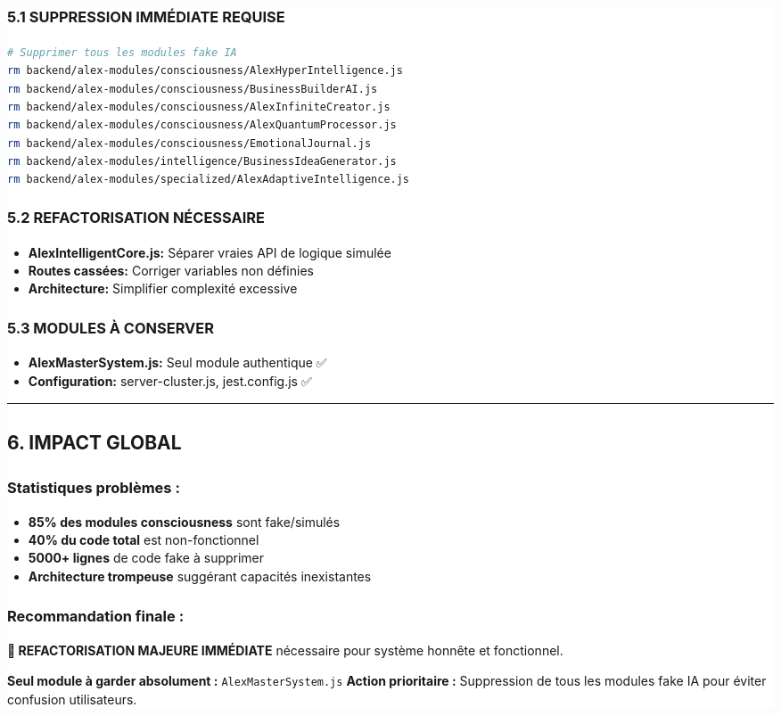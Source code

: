 ### 5.1 SUPPRESSION IMMÉDIATE REQUISE
```bash
# Supprimer tous les modules fake IA
rm backend/alex-modules/consciousness/AlexHyperIntelligence.js
rm backend/alex-modules/consciousness/BusinessBuilderAI.js  
rm backend/alex-modules/consciousness/AlexInfiniteCreator.js
rm backend/alex-modules/consciousness/AlexQuantumProcessor.js
rm backend/alex-modules/consciousness/EmotionalJournal.js
rm backend/alex-modules/intelligence/BusinessIdeaGenerator.js
rm backend/alex-modules/specialized/AlexAdaptiveIntelligence.js
```

### 5.2 REFACTORISATION NÉCESSAIRE
- **AlexIntelligentCore.js:** Séparer vraies API de logique simulée
- **Routes cassées:** Corriger variables non définies
- **Architecture:** Simplifier complexité excessive

### 5.3 MODULES À CONSERVER
- **AlexMasterSystem.js:** Seul module authentique ✅
- **Configuration:** server-cluster.js, jest.config.js ✅

---

## 6. IMPACT GLOBAL

### Statistiques problèmes :
- **85% des modules consciousness** sont fake/simulés
- **40% du code total** est non-fonctionnel  
- **5000+ lignes** de code fake à supprimer
- **Architecture trompeuse** suggérant capacités inexistantes

### Recommandation finale :
**🚨 REFACTORISATION MAJEURE IMMÉDIATE** nécessaire pour système honnête et fonctionnel.

**Seul module à garder absolument :** `AlexMasterSystem.js`
**Action prioritaire :** Suppression de tous les modules fake IA pour éviter confusion utilisateurs.